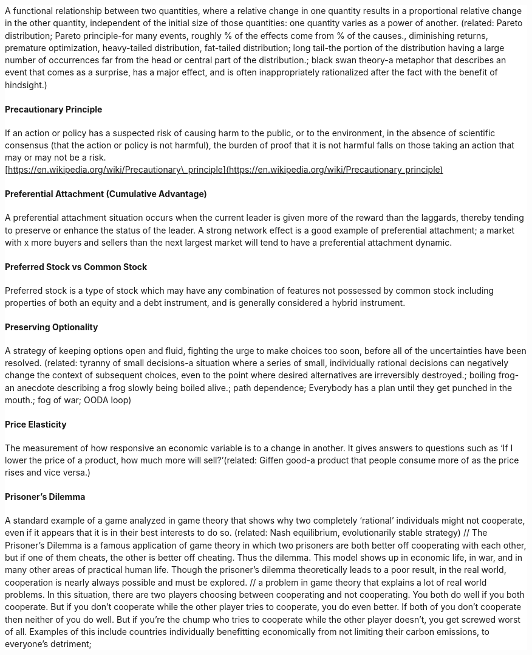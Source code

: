 A functional relationship between two quantities, where a relative change in one quantity results in a proportional relative change in the other quantity, independent of the initial size of those quantities: one quantity varies as a power of another. (related: Pareto distribution; Pareto principle-for many events, roughly % of the effects come from % of the causes., diminishing returns, premature optimization, heavy-tailed distribution, fat-tailed distribution; long tail-the portion of the distribution having a large number of occurrences far from the head or central part of the distribution.; black swan theory-a metaphor that describes an event that comes as a surprise, has a major effect, and is often inappropriately rationalized after the fact with the benefit of hindsight.)

#### Precautionary Principle

If an action or policy has a suspected risk of causing harm to the public, or to the environment, in the absence of scientific consensus (that the action or policy is not harmful), the burden of proof that it is not harmful falls on those taking an action that may or may not be a risk.  
[https://en.wikipedia.org/wiki/Precautionary\_principle](https://en.wikipedia.org/wiki/Precautionary_principle)

#### Preferential Attachment (Cumulative Advantage)

A preferential attachment situation occurs when the current leader is given more of the reward than the laggards, thereby tending to preserve or enhance the status of the leader. A strong network effect is a good example of preferential attachment; a market with x more buyers and sellers than the next largest market will tend to have a preferential attachment dynamic.

#### Preferred Stock vs Common Stock

Preferred stock is a type of stock which may have any combination of features not possessed by common stock including properties of both an equity and a debt instrument, and is generally considered a hybrid instrument.

#### Preserving Optionality

A strategy of keeping options open and fluid, fighting the urge to make choices too soon, before all of the uncertainties have been resolved. (related: tyranny of small decisions-a situation where a series of small, individually rational decisions can negatively change the context of subsequent choices, even to the point where desired alternatives are irreversibly destroyed.; boiling frog-an anecdote describing a frog slowly being boiled alive.; path dependence; Everybody has a plan until they get punched in the mouth.; fog of war; OODA loop)

#### Price Elasticity

The measurement of how responsive an economic variable is to a change in another. It gives answers to questions such as ‘If I lower the price of a product, how much more will sell?’(related: Giffen good-a product that people consume more of as the price rises and vice versa.)

#### Prisoner’s Dilemma

A standard example of a game analyzed in game theory that shows why two completely ‘rational’ individuals might not cooperate, even if it appears that it is in their best interests to do so. (related: Nash equilibrium, evolutionarily stable strategy) // The Prisoner’s Dilemma is a famous application of game theory in which two prisoners are both better off cooperating with each other, but if one of them cheats, the other is better off cheating. Thus the dilemma. This model shows up in economic life, in war, and in many other areas of practical human life. Though the prisoner’s dilemma theoretically leads to a poor result, in the real world, cooperation is nearly always possible and must be explored. // a problem in game theory that explains a lot of real world problems. In this situation, there are two players choosing between cooperating and not cooperating. You both do well if you both cooperate. But if you don’t cooperate while the other player tries to cooperate, you do even better. If both of you don’t cooperate then neither of you do well. But if you’re the chump who tries to cooperate while the other player doesn’t, you get screwed worst of all. Examples of this include countries individually benefitting economically from not limiting their carbon emissions, to everyone’s detriment;
